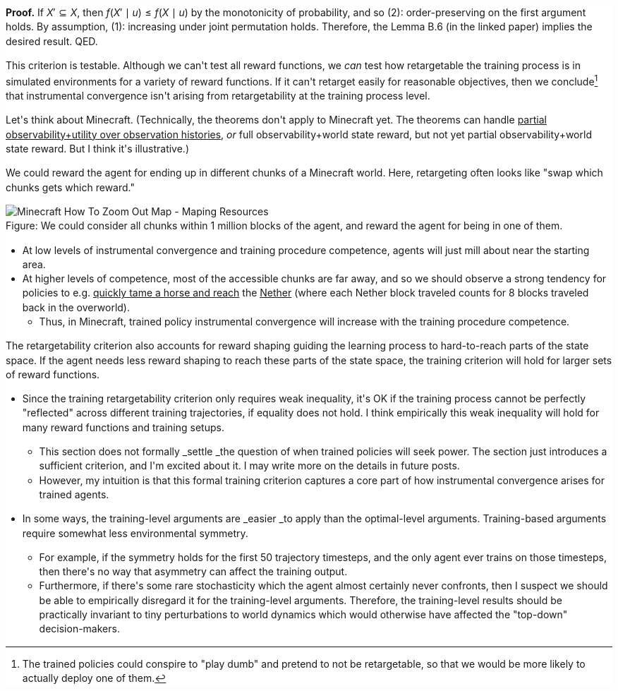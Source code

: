 **Proof.** If $X'\subseteq X$, then $f(X'\mid u)\leq f(X\mid u)$ by the monotonicity of probability, and so (2): order-preserving on the first argument holds. By assumption, (1): increasing under joint permutation holds. Therefore, the Lemma B.6 (in the linked paper) implies the desired result. QED.

This criterion is testable. Although we can't test all reward functions, we _can_ test how retargetable the training process is in simulated environments for a variety of reward functions. If it can't retarget easily for reasonable objectives, then we conclude[^ret] that instrumental convergence isn't arising from retargetability at the training process level.

Let's think about Minecraft. (Technically, the theorems don't apply to Minecraft yet. The theorems can handle [partial observability+utility over observation histories](/power-seeking-beyond-MDPs), _or_ full observability+world state reward, but not yet partial observability+world state reward. But I think it's illustrative.)

We could reward the agent for ending up in different chunks of a Minecraft world. Here, retargeting often looks like "swap which chunks gets which reward." 

![Minecraft How To Zoom Out Map - Maping Resources](https://external-content.duckduckgo.com/iu/?u=https%3A%2F%2Fminecraft-zh.gamepedia.com%2Fmedia%2Fminecraft-zh.gamepedia.com%2Fd%2Fde%2FMinecraft_maps_3by3.png%3Fversion%3D13f1dd1debcba5e560438a14d6c8d1e1&f=1&nofb=1)
<br/>Figure: We could consider all chunks within 1 million blocks of the agent, and reward the agent for being in one of them.
- At low levels of instrumental convergence and training procedure competence, agents will just mill about near the starting area.
- At higher levels of competence, most of the accessible chunks are far away, and so we should observe a strong tendency for policies to e.g. [quickly tame a horse and reach](https://gaming.stackexchange.com/questions/20835/what-is-the-fastest-way-to-travel-long-distances-in-minecraft) the [Nether](https://minecraft.fandom.com/wiki/The_Nether) (where each Nether block traveled counts for 8 blocks traveled back in the overworld).
  - Thus, in Minecraft, trained policy instrumental convergence will increase with the training procedure competence.

The retargetability criterion also accounts for reward shaping guiding the learning process to hard-to-reach parts of the state space. If the agent needs less reward shaping to reach these parts of the state space, the training criterion will hold for larger sets of reward functions.

- Since the training retargetability criterion only requires weak inequality, it's OK if the training process cannot be perfectly "reflected" across different training trajectories, if equality does not hold. I think empirically this weak inequality will hold for many reward functions and training setups.
  - This section does not formally _settle _the question of when trained policies will seek power. The section just introduces a sufficient criterion, and I'm excited about it. I may write more on the details in future posts.
  - However, my intuition is that this formal training criterion captures a core part of how instrumental convergence arises for trained agents.

- In some ways, the training-level arguments are _easier _to apply than the optimal-level arguments. Training-based arguments require somewhat less environmental symmetry.
  - For example, if the symmetry holds for the first 50 trajectory timesteps, and the only agent ever trains on those timesteps, then there's no way that asymmetry can affect the training output.
  - Furthermore, if there's some rare stochasticity which the agent almost certainly never confronts, then I suspect we should be able to empirically disregard it for the training-level arguments. Therefore, the training-level results should be practically invariant to tiny perturbations to world dynamics which would otherwise have affected the "top-down" decision-makers.


[^sim]: Technically, we aren't just talking about a cardinality inequality—about staying alive letting the agent do _more things_ than dying—but about similarity-via-permutation of the outcome lottery sets. I think it's OK to round this off to cardinality inequalities when informally reasoning using the theorems, keeping in mind that sometimes results won't formally hold without a stronger precondition.
[^row]: I assume that permutation matrices are in row representation: $(\mathbf{P}_\phi)_{ij}=1$ if $i=\phi(j)$ and 0 otherwise.
[^eu]: Here's a bit more formality for what it means for an agent to make decisions only based on expected utility.
[^ret]: The trained policies could conspire to "play dumb" and pretend to not be retargetable, so that we would be more likely to actually deploy one of them. 